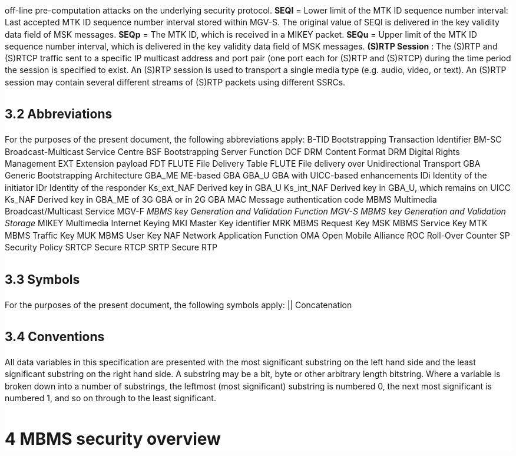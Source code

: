 off-line pre-computation attacks on the underlying security protocol.
**SEQl** = Lower limit of the MTK ID sequence number interval: Last accepted
MTK ID sequence number interval stored within MGV-S. The original value of
SEQl is delivered in the key validity data field of MSK messages.
**SEQp** = The MTK ID, which is received in a MIKEY packet.
**SEQu** = Upper limit of the MTK ID sequence number interval, which is
delivered in the key validity data field of MSK messages.
**(S)RTP Session** : The (S)RTP and (S)RTCP traffic sent to a specific IP
multicast address and port pair (one port each for (S)RTP and (S)RTCP) during
the time period the session is specified to exist. An (S)RTP session is used
to transport a single media type (e.g. audio, video, or text). An (S)RTP
session may contain several different streams of (S)RTP packets using
different SSRCs.
## 3.2 Abbreviations
For the purposes of the present document, the following abbreviations apply:
B-TID Bootstrapping Transaction Identifier
BM-SC Broadcast-Multicast Service Centre
BSF Bootstrapping Server Function
DCF DRM Content Format
DRM Digital Rights Management
EXT Extension payload
FDT FLUTE File Delivery Table
FLUTE File delivery over Unidirectional Transport
GBA Generic Bootstrapping Architecture
GBA_ME ME-based GBA
GBA_U GBA with UICC-based enhancements
IDi Identity of the initiator
IDr Identity of the responder
Ks_ext_NAF Derived key in GBA_U
Ks_int_NAF Derived key in GBA_U, which remains on UICC
Ks_NAF Derived key in GBA_ME of 3G GBA or in 2G GBA
MAC Message authentication code
MBMS Multimedia Broadcast/Multicast Service
MGV-F _MBMS key Generation and Validation Function_
_MGV-S MBMS key Generation and Validation Storage_
MIKEY Multimedia Internet Keying
MKI Master Key identifier
MRK MBMS Request Key
MSK MBMS Service Key
MTK MBMS Traffic Key
MUK MBMS User Key
NAF Network Application Function
OMA Open Mobile Alliance
ROC Roll-Over Counter
SP Security Policy
SRTCP Secure RTCP
SRTP Secure RTP
## 3.3 Symbols
For the purposes of the present document, the following symbols apply:
\|\| Concatenation
## 3.4 Conventions
All data variables in this specification are presented with the most
significant substring on the left hand side and the least significant
substring on the right hand side. A substring may be a bit, byte or other
arbitrary length bitstring. Where a variable is broken down into a number of
substrings, the leftmost (most significant) substring is numbered 0, the next
most significant is numbered 1, and so on through to the least significant.
# 4 MBMS security overview